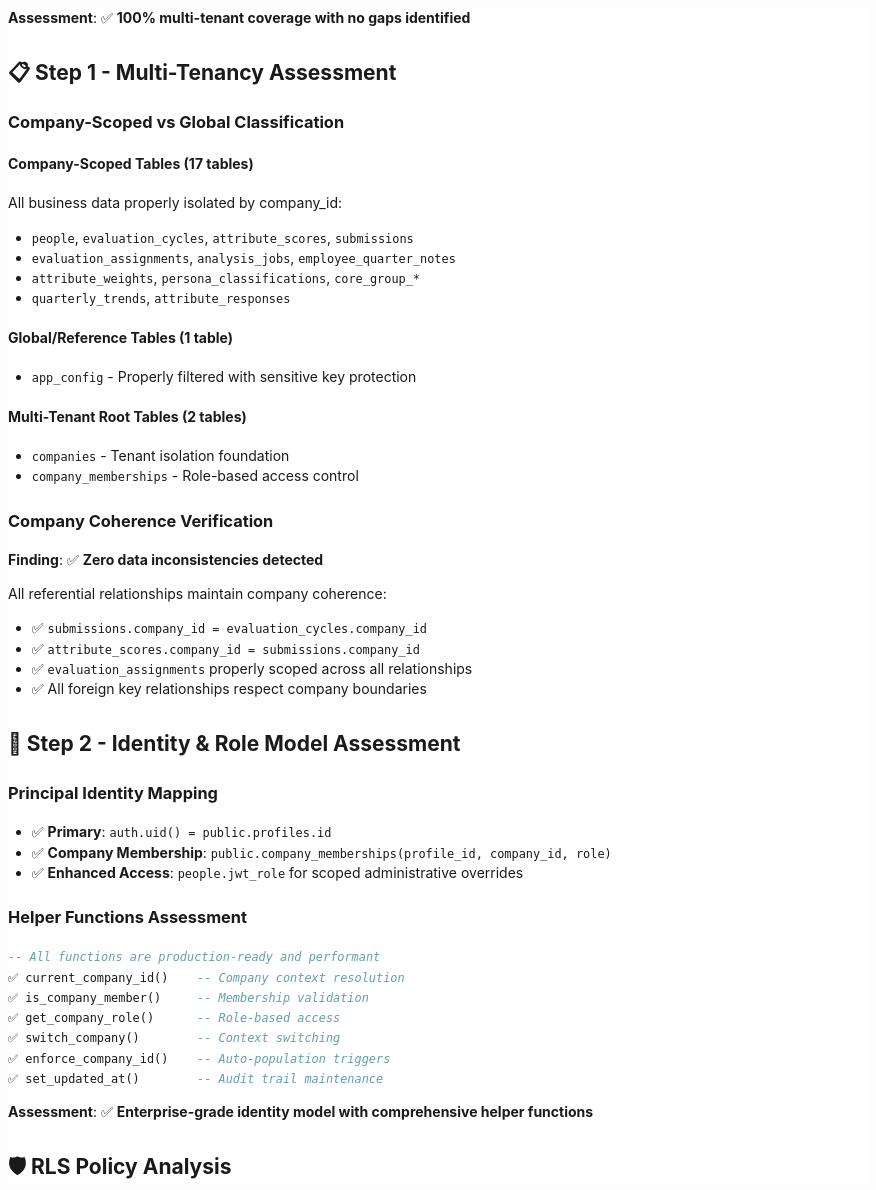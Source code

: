**Assessment**: ✅ **100% multi-tenant coverage with no gaps identified**

## 📋 Step 1 - Multi-Tenancy Assessment

### Company-Scoped vs Global Classification

#### **Company-Scoped Tables (17 tables)**
All business data properly isolated by company_id:
- `people`, `evaluation_cycles`, `attribute_scores`, `submissions`
- `evaluation_assignments`, `analysis_jobs`, `employee_quarter_notes`
- `attribute_weights`, `persona_classifications`, `core_group_*`
- `quarterly_trends`, `attribute_responses`

#### **Global/Reference Tables (1 table)**
- `app_config` - Properly filtered with sensitive key protection

#### **Multi-Tenant Root Tables (2 tables)**
- `companies` - Tenant isolation foundation
- `company_memberships` - Role-based access control

### Company Coherence Verification

**Finding**: ✅ **Zero data inconsistencies detected**

All referential relationships maintain company coherence:
- ✅ `submissions.company_id = evaluation_cycles.company_id`
- ✅ `attribute_scores.company_id = submissions.company_id`
- ✅ `evaluation_assignments` properly scoped across all relationships
- ✅ All foreign key relationships respect company boundaries

## 🔐 Step 2 - Identity & Role Model Assessment

### Principal Identity Mapping
- ✅ **Primary**: `auth.uid() = public.profiles.id`
- ✅ **Company Membership**: `public.company_memberships(profile_id, company_id, role)`
- ✅ **Enhanced Access**: `people.jwt_role` for scoped administrative overrides

### Helper Functions Assessment
```sql
-- All functions are production-ready and performant
✅ current_company_id()    -- Company context resolution
✅ is_company_member()     -- Membership validation  
✅ get_company_role()      -- Role-based access
✅ switch_company()        -- Context switching
✅ enforce_company_id()    -- Auto-population triggers
✅ set_updated_at()        -- Audit trail maintenance
```

**Assessment**: ✅ **Enterprise-grade identity model with comprehensive helper functions**

## 🛡️ RLS Policy Analysis
